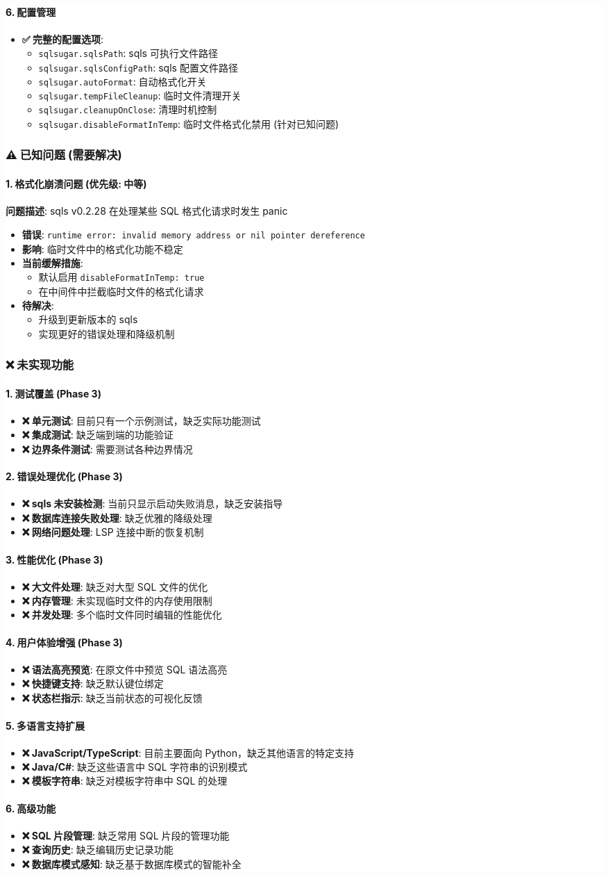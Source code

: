 #### 6. 配置管理
- **✅ 完整的配置选项**:
  - `sqlsugar.sqlsPath`: sqls 可执行文件路径
  - `sqlsugar.sqlsConfigPath`: sqls 配置文件路径
  - `sqlsugar.autoFormat`: 自动格式化开关
  - `sqlsugar.tempFileCleanup`: 临时文件清理开关
  - `sqlsugar.cleanupOnClose`: 清理时机控制
  - `sqlsugar.disableFormatInTemp`: 临时文件格式化禁用 (针对已知问题)

### ⚠️ 已知问题 (需要解决)

#### 1. 格式化崩溃问题 (优先级: 中等)
**问题描述**: sqls v0.2.28 在处理某些 SQL 格式化请求时发生 panic
- **错误**: `runtime error: invalid memory address or nil pointer dereference`
- **影响**: 临时文件中的格式化功能不稳定
- **当前缓解措施**:
  - 默认启用 `disableFormatInTemp: true`
  - 在中间件中拦截临时文件的格式化请求
- **待解决**:
  - 升级到更新版本的 sqls
  - 实现更好的错误处理和降级机制

### ❌ 未实现功能

#### 1. 测试覆盖 (Phase 3)
- **❌ 单元测试**: 目前只有一个示例测试，缺乏实际功能测试
- **❌ 集成测试**: 缺乏端到端的功能验证
- **❌ 边界条件测试**: 需要测试各种边界情况

#### 2. 错误处理优化 (Phase 3)
- **❌ sqls 未安装检测**: 当前只显示启动失败消息，缺乏安装指导
- **❌ 数据库连接失败处理**: 缺乏优雅的降级处理
- **❌ 网络问题处理**: LSP 连接中断的恢复机制

#### 3. 性能优化 (Phase 3)
- **❌ 大文件处理**: 缺乏对大型 SQL 文件的优化
- **❌ 内存管理**: 未实现临时文件的内存使用限制
- **❌ 并发处理**: 多个临时文件同时编辑的性能优化

#### 4. 用户体验增强 (Phase 3)
- **❌ 语法高亮预览**: 在原文件中预览 SQL 语法高亮
- **❌ 快捷键支持**: 缺乏默认键位绑定
- **❌ 状态栏指示**: 缺乏当前状态的可视化反馈

#### 5. 多语言支持扩展
- **❌ JavaScript/TypeScript**: 目前主要面向 Python，缺乏其他语言的特定支持
- **❌ Java/C#**: 缺乏这些语言中 SQL 字符串的识别模式
- **❌ 模板字符串**: 缺乏对模板字符串中 SQL 的处理

#### 6. 高级功能
- **❌ SQL 片段管理**: 缺乏常用 SQL 片段的管理功能
- **❌ 查询历史**: 缺乏编辑历史记录功能
- **❌ 数据库模式感知**: 缺乏基于数据库模式的智能补全
